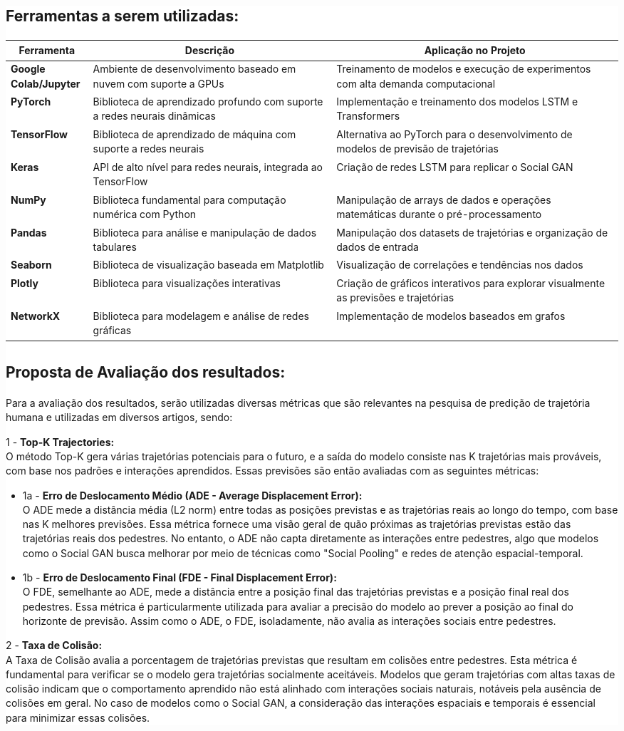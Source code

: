 

## Ferramentas a serem utilizadas:



| **Ferramenta**               | **Descrição**                                                                                 | **Aplicação no Projeto**                                                                               |
|------------------------------|-----------------------------------------------------------------------------------------------|--------------------------------------------------------------------------------------------------------|
| **Google Colab/Jupyter**     | Ambiente de desenvolvimento baseado em nuvem com suporte a GPUs                               | Treinamento de modelos e execução de experimentos com alta demanda computacional                       |
| **PyTorch**                  | Biblioteca de aprendizado profundo com suporte a redes neurais dinâmicas                      | Implementação e treinamento dos modelos LSTM e Transformers                                            |
| **TensorFlow**               | Biblioteca de aprendizado de máquina com suporte a redes neurais                              | Alternativa ao PyTorch para o desenvolvimento de modelos de previsão de trajetórias                    |
| **Keras**                    | API de alto nível para redes neurais, integrada ao TensorFlow                                 | Criação de redes LSTM para replicar o Social GAN                                                       |
| **NumPy**                    | Biblioteca fundamental para computação numérica com Python                                    | Manipulação de arrays de dados e operações matemáticas durante o pré-processamento                     |
| **Pandas**                   | Biblioteca para análise e manipulação de dados tabulares                                      | Manipulação dos datasets de trajetórias e organização de dados de entrada                              |
| **Seaborn**                  | Biblioteca de visualização baseada em Matplotlib                                              | Visualização de correlações e tendências nos dados                                                     |
| **Plotly**                   | Biblioteca para visualizações interativas                                                     | Criação de gráficos interativos para explorar visualmente as previsões e trajetórias                   |
| **NetworkX**                 | Biblioteca para modelagem e análise de redes gráficas                                         | Implementação de modelos baseados em grafos                                                            |



##  Proposta de Avaliação dos resultados:



Para a avaliação dos resultados, serão utilizadas diversas métricas que são relevantes na pesquisa de predição de trajetória humana e utilizadas em diversos artigos, sendo:

1 - **Top-K Trajectories:**  
O método Top-K gera várias trajetórias potenciais para o futuro, e a saída do modelo consiste nas K trajetórias mais prováveis, com base nos padrões e interações aprendidos. Essas previsões são então avaliadas com as seguintes métricas:

* 1a - **Erro de Deslocamento Médio (ADE - Average Displacement Error):**  
O ADE mede a distância média (L2 norm) entre todas as posições previstas e as trajetórias reais ao longo do tempo, com base nas K melhores previsões. Essa métrica fornece uma visão geral de quão próximas as trajetórias previstas estão das trajetórias reais dos pedestres. No entanto, o ADE não capta diretamente as interações entre pedestres, algo que modelos como o Social GAN busca melhorar por meio de técnicas como "Social Pooling" e redes de atenção espacial-temporal.

* 1b - **Erro de Deslocamento Final (FDE - Final Displacement Error):**  
O FDE, semelhante ao ADE, mede a distância entre a posição final das trajetórias previstas e a posição final real dos pedestres. Essa métrica é particularmente utilizada para avaliar a precisão do modelo ao prever a posição ao final do horizonte de previsão. Assim como o ADE, o FDE, isoladamente, não avalia as interações sociais entre pedestres.

2 - **Taxa de Colisão:**  
A Taxa de Colisão avalia a porcentagem de trajetórias previstas que resultam em colisões entre pedestres. Esta métrica é fundamental para verificar se o modelo gera trajetórias socialmente aceitáveis. Modelos que geram trajetórias com altas taxas de colisão indicam que o comportamento aprendido não está alinhado com interações sociais naturais, notáveis pela ausência de colisões em geral. No caso de modelos como o Social GAN, a consideração das interações espaciais e temporais é essencial para minimizar essas colisões.
